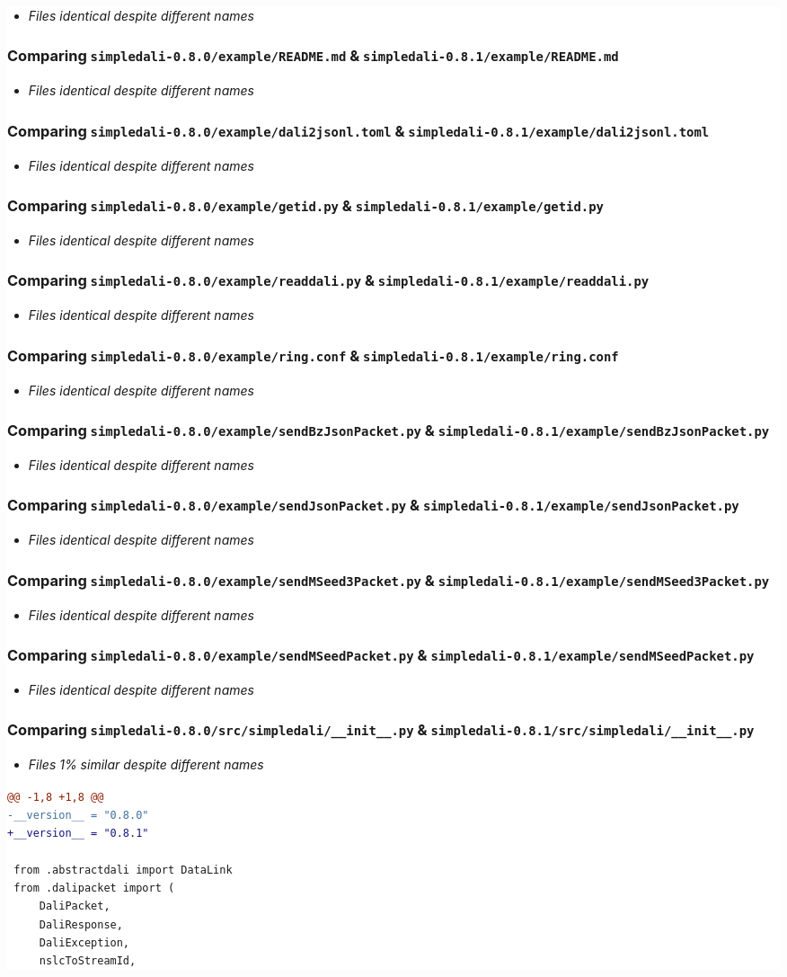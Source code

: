  * *Files identical despite different names*

### Comparing `simpledali-0.8.0/example/README.md` & `simpledali-0.8.1/example/README.md`

 * *Files identical despite different names*

### Comparing `simpledali-0.8.0/example/dali2jsonl.toml` & `simpledali-0.8.1/example/dali2jsonl.toml`

 * *Files identical despite different names*

### Comparing `simpledali-0.8.0/example/getid.py` & `simpledali-0.8.1/example/getid.py`

 * *Files identical despite different names*

### Comparing `simpledali-0.8.0/example/readdali.py` & `simpledali-0.8.1/example/readdali.py`

 * *Files identical despite different names*

### Comparing `simpledali-0.8.0/example/ring.conf` & `simpledali-0.8.1/example/ring.conf`

 * *Files identical despite different names*

### Comparing `simpledali-0.8.0/example/sendBzJsonPacket.py` & `simpledali-0.8.1/example/sendBzJsonPacket.py`

 * *Files identical despite different names*

### Comparing `simpledali-0.8.0/example/sendJsonPacket.py` & `simpledali-0.8.1/example/sendJsonPacket.py`

 * *Files identical despite different names*

### Comparing `simpledali-0.8.0/example/sendMSeed3Packet.py` & `simpledali-0.8.1/example/sendMSeed3Packet.py`

 * *Files identical despite different names*

### Comparing `simpledali-0.8.0/example/sendMSeedPacket.py` & `simpledali-0.8.1/example/sendMSeedPacket.py`

 * *Files identical despite different names*

### Comparing `simpledali-0.8.0/src/simpledali/__init__.py` & `simpledali-0.8.1/src/simpledali/__init__.py`

 * *Files 1% similar despite different names*

```diff
@@ -1,8 +1,8 @@
-__version__ = "0.8.0"
+__version__ = "0.8.1"
 
 from .abstractdali import DataLink
 from .dalipacket import (
     DaliPacket,
     DaliResponse,
     DaliException,
     nslcToStreamId,
```
